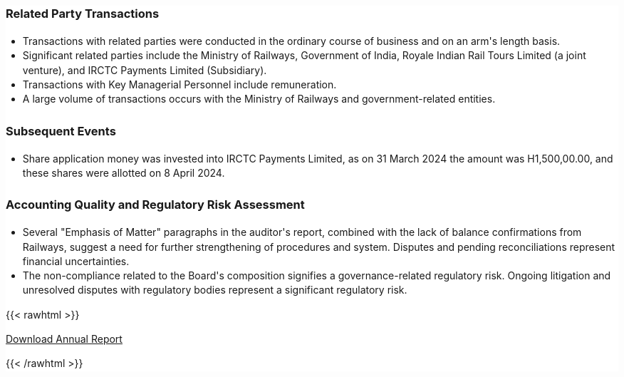 ### Related Party Transactions

*   Transactions with related parties were conducted in the ordinary course of business and on an arm's length basis.
*   Significant related parties include the Ministry of Railways, Government of India, Royale Indian Rail Tours Limited (a joint venture), and IRCTC Payments Limited (Subsidiary).
*   Transactions with Key Managerial Personnel include remuneration.
*   A large volume of transactions occurs with the Ministry of Railways and government-related entities.

### Subsequent Events

*   Share application money was invested into IRCTC Payments Limited, as on 31 March 2024 the amount was H1,500,00.00, and these shares were allotted on 8 April 2024.

### Accounting Quality and Regulatory Risk Assessment

*   Several "Emphasis of Matter" paragraphs in the auditor's report, combined with the lack of balance confirmations from Railways, suggest a need for further strengthening of procedures and system. Disputes and pending reconciliations represent financial uncertainties.
*   The non-compliance related to the Board's composition signifies a governance-related regulatory risk. Ongoing litigation and unresolved disputes with regulatory bodies represent a significant regulatory risk.



{{< rawhtml >}}

<div class="button-container">    
    <a href="https://www.bseindia.com/stockinfo/AnnPdfOpen.aspx?Pname=fdc59c22-152c-4d71-9bfb-65166a8dbe5b.pdf" target="_blank" class="report-button">
      <i class="fas fa-file-pdf"></i> Download Annual Report
    </a>
</div>
    
{{< /rawhtml >}}
